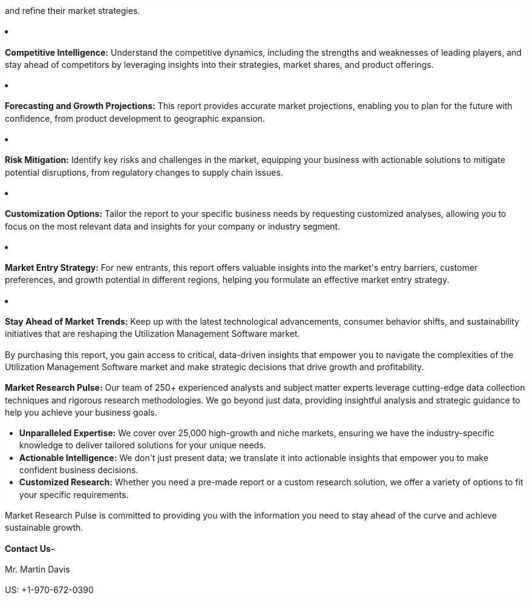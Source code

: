 and refine their market strategies.</p></li><li><p><strong>Competitive Intelligence:</strong> Understand the competitive dynamics, including the strengths and weaknesses of leading players, and stay ahead of competitors by leveraging insights into their strategies, market shares, and product offerings.</p></li><li><p><strong>Forecasting and Growth Projections:</strong> This report provides accurate market projections, enabling you to plan for the future with confidence, from product development to geographic expansion.</p></li><li><p><strong>Risk Mitigation:</strong> Identify key risks and challenges in the market, equipping your business with actionable solutions to mitigate potential disruptions, from regulatory changes to supply chain issues.</p></li><li><p><strong>Customization Options:</strong> Tailor the report to your specific business needs by requesting customized analyses, allowing you to focus on the most relevant data and insights for your company or industry segment.</p></li><li><p><strong>Market Entry Strategy:</strong> For new entrants, this report offers valuable insights into the market's entry barriers, customer preferences, and growth potential in different regions, helping you formulate an effective market entry strategy.</p></li><li><p><strong>Stay Ahead of Market Trends:</strong> Keep up with the latest technological advancements, consumer behavior shifts, and sustainability initiatives that are reshaping the Utilization Management Software market.</p></li></ol><p>By purchasing this report, you gain access to critical, data-driven insights that empower you to navigate the complexities of the Utilization Management Software market and make strategic decisions that drive growth and profitability.</p><p><strong>Market Research Pulse:</strong>&nbsp;Our team of 250+ experienced analysts and subject matter experts leverage cutting-edge data collection techniques and rigorous research methodologies. We go beyond just data, providing insightful analysis and strategic guidance to help you achieve your business goals.</p><ul><li><strong>Unparalleled Expertise:</strong>&nbsp;We cover over 25,000 high-growth and niche markets, ensuring we have the industry-specific knowledge to deliver tailored solutions for your unique needs.</li><li><strong>Actionable Intelligence:</strong>&nbsp;We don't just present data; we translate it into actionable insights that empower you to make confident business decisions.</li><li><strong>Customized Research:</strong>&nbsp;Whether you need a pre-made report or a custom research solution, we offer a variety of options to fit your specific requirements.</li></ul><p>Market Research Pulse is committed to providing you with the information you need to stay ahead of the curve and achieve sustainable growth.</p><p><strong>Contact Us-</strong></p><p>Mr. Martin Davis</p><p>US: +1-970-672-0390</p>
